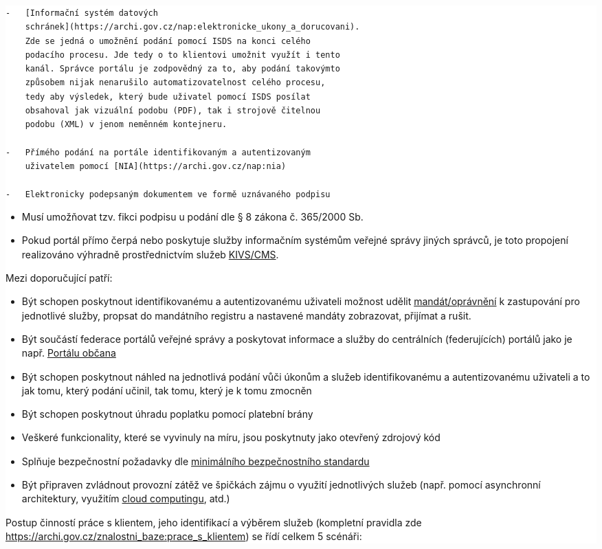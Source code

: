     -   [Informační systém datových
        schránek](https://archi.gov.cz/nap:elektronicke_ukony_a_dorucovani).
        Zde se jedná o umožnění podání pomocí ISDS na konci celého
        podacího procesu. Jde tedy o to klientovi umožnit využít i tento
        kanál. Správce portálu je zodpovědný za to, aby podání takovýmto
        způsobem nijak nenarušilo automatizovatelnost celého procesu,
        tedy aby výsledek, který bude uživatel pomocí ISDS posílat
        obsahoval jak vizuální podobu (PDF), tak i strojově čitelnou
        podobu (XML) v jenom neměnném kontejneru.

    -   Přímého podání na portále identifikovaným a autentizovaným
        uživatelem pomocí [NIA](https://archi.gov.cz/nap:nia)

    -   Elektronicky podepsaným dokumentem ve formě uznávaného podpisu

-   Musí umožňovat tzv. fikci podpisu u podání dle § 8 zákona č.
    365/2000 Sb.

-   Pokud portál přímo čerpá nebo poskytuje služby informačním systémům
    veřejné správy jiných správců, je toto propojení realizováno
    výhradně prostřednictvím
    služeb [KIVS/CMS](https://archi.gov.cz/nap:komunikacni_infrastruktura_verejne_spravy).

Mezi doporučující patří:

-   Být schopen poskytnout identifikovanému a autentizovanému uživateli
    možnost
    udělit [mandát/oprávnění](https://archi.gov.cz/nap:elektronicka_identifikace_pro_klienty_verejne_spravy) k zastupování
    pro jednotlivé služby, propsat do mandátního registru a nastavené
    mandáty zobrazovat, přijímat a rušit.

-   Být součástí federace portálů veřejné správy a poskytovat informace
    a služby do centrálních (federujících) portálů jako je
    např. [Portálu občana](https://archi.gov.cz/nap:portal_obcana)

-   Být schopen poskytnout náhled na jednotlivá podání vůči úkonům a
    služeb identifikovanému a autentizovanému uživateli a to jak tomu,
    který podání učinil, tak tomu, který je k tomu zmocněn

-   Být schopen poskytnout úhradu poplatku pomocí platební brány

-   Veškeré funkcionality, které se vyvinuly na míru, jsou poskytnuty
    jako otevřený zdrojový kód

-   Splňuje bezpečnostní požadavky dle [minimálního bezpečnostního
    standardu](https://nukib.cz/download/publikace/podpurne_materialy/minimalni-bezpecnostni-standard_v1.2.pdf)

-   Být připraven zvládnout provozní zátěž ve špičkách zájmu o využití
    jednotlivých služeb (např. pomocí asynchronní architektury,
    využitím [cloud
    computingu](https://archi.gov.cz/nap:egovernment_cloud), atd.)

Postup činností práce s klientem, jeho identifikací a výběrem služeb
(kompletní pravidla zde
<https://archi.gov.cz/znalostni_baze:prace_s_klientem>) se řídí celkem 5
scénáři:
